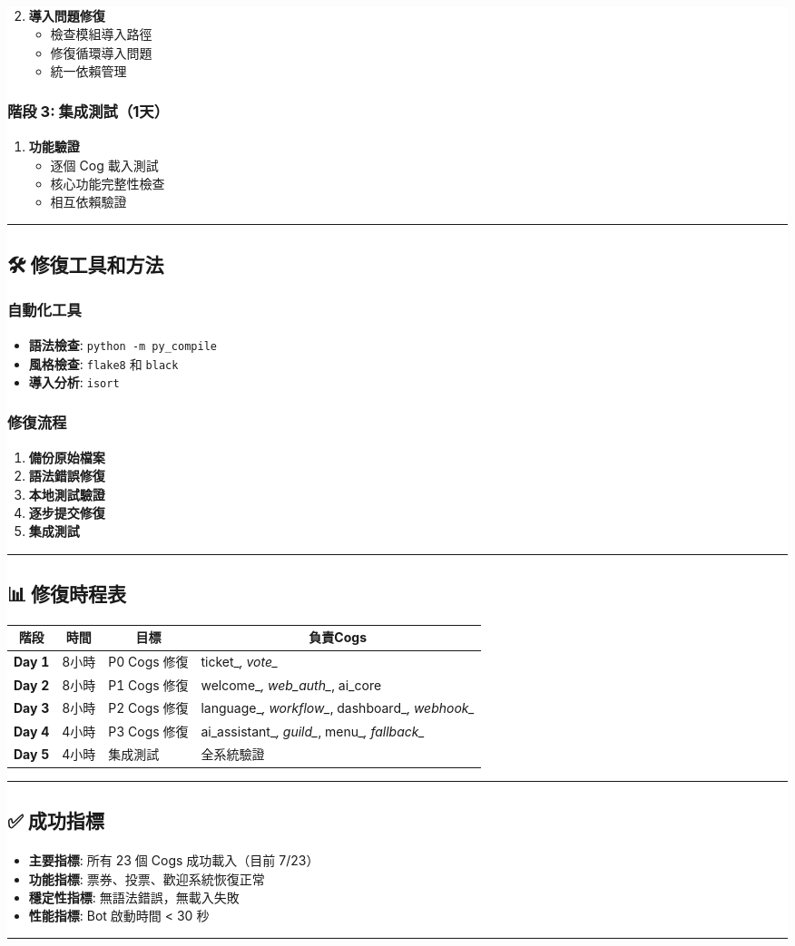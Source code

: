 2. **導入問題修復**
   - 檢查模組導入路徑
   - 修復循環導入問題
   - 統一依賴管理

### **階段 3: 集成測試（1天）**
1. **功能驗證**
   - 逐個 Cog 載入測試
   - 核心功能完整性檢查
   - 相互依賴驗證

---

## 🛠️ **修復工具和方法**

### **自動化工具**
- **語法檢查**: `python -m py_compile`
- **風格檢查**: `flake8` 和 `black`
- **導入分析**: `isort`

### **修復流程**
1. **備份原始檔案**
2. **語法錯誤修復** 
3. **本地測試驗證**
4. **逐步提交修復**
5. **集成測試**

---

## 📊 **修復時程表**

| 階段 | 時間 | 目標 | 負責Cogs |
|------|------|------|----------|
| **Day 1** | 8小時 | P0 Cogs 修復 | ticket_*, vote_* |
| **Day 2** | 8小時 | P1 Cogs 修復 | welcome_*, web_auth_*, ai_core |
| **Day 3** | 8小時 | P2 Cogs 修復 | language_*, workflow_*, dashboard_*, webhook_* |
| **Day 4** | 4小時 | P3 Cogs 修復 | ai_assistant_*, guild_*, menu_*, fallback_* |
| **Day 5** | 4小時 | 集成測試 | 全系統驗證 |

---

## ✅ **成功指標**

- **主要指標**: 所有 23 個 Cogs 成功載入（目前 7/23）
- **功能指標**: 票券、投票、歡迎系統恢復正常
- **穩定性指標**: 無語法錯誤，無載入失敗
- **性能指標**: Bot 啟動時間 < 30 秒

---
